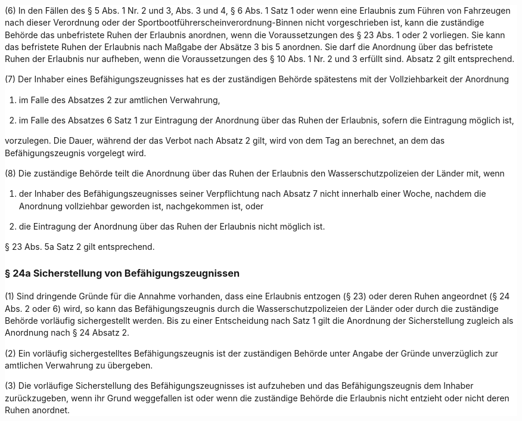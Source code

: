 


(6) In den Fällen des § 5 Abs. 1 Nr. 2 und 3, Abs. 3 und 4, § 6 Abs. 1
Satz 1 oder wenn eine Erlaubnis zum Führen von Fahrzeugen nach dieser
Verordnung oder der Sportbootführerscheinverordnung-Binnen nicht
vorgeschrieben ist, kann die zuständige Behörde das unbefristete Ruhen
der Erlaubnis anordnen, wenn die Voraussetzungen des § 23 Abs. 1 oder
2 vorliegen. Sie kann das befristete Ruhen der Erlaubnis nach Maßgabe
der Absätze 3 bis 5 anordnen. Sie darf die Anordnung über das
befristete Ruhen der Erlaubnis nur aufheben, wenn die Voraussetzungen
des § 10 Abs. 1 Nr. 2 und 3 erfüllt sind. Absatz 2 gilt entsprechend.

(7) Der Inhaber eines Befähigungszeugnisses hat es der zuständigen
Behörde spätestens mit der Vollziehbarkeit der Anordnung

1.  im Falle des Absatzes 2 zur amtlichen Verwahrung,


2.  im Falle des Absatzes 6 Satz 1 zur Eintragung der Anordnung über das
    Ruhen der Erlaubnis, sofern die Eintragung möglich ist,



vorzulegen. Die Dauer, während der das Verbot nach Absatz 2 gilt, wird
von dem Tag an berechnet, an dem das Befähigungszeugnis vorgelegt
wird.

(8) Die zuständige Behörde teilt die Anordnung über das Ruhen der
Erlaubnis den Wasserschutzpolizeien der Länder mit, wenn

1.  der Inhaber des Befähigungszeugnisses seiner Verpflichtung nach Absatz
    7 nicht innerhalb einer Woche, nachdem die Anordnung vollziehbar
    geworden ist, nachgekommen ist, oder


2.  die Eintragung der Anordnung über das Ruhen der Erlaubnis nicht
    möglich ist.



§ 23 Abs. 5a Satz 2 gilt entsprechend.


### § 24a Sicherstellung von Befähigungszeugnissen

(1) Sind dringende Gründe für die Annahme vorhanden, dass eine
Erlaubnis entzogen (§ 23) oder deren Ruhen angeordnet (§ 24 Abs. 2
oder 6) wird, so kann das Befähigungszeugnis durch die
Wasserschutzpolizeien der Länder oder durch die zuständige Behörde
vorläufig sichergestellt werden. Bis zu einer Entscheidung nach Satz 1
gilt die Anordnung der Sicherstellung zugleich als Anordnung nach § 24
Absatz 2.

(2) Ein vorläufig sichergestelltes Befähigungszeugnis ist der
zuständigen Behörde unter Angabe der Gründe unverzüglich zur amtlichen
Verwahrung zu übergeben.

(3) Die vorläufige Sicherstellung des Befähigungszeugnisses ist
aufzuheben und das Befähigungszeugnis dem Inhaber zurückzugeben, wenn
ihr Grund weggefallen ist oder wenn die zuständige Behörde die
Erlaubnis nicht entzieht oder nicht deren Ruhen anordnet.
